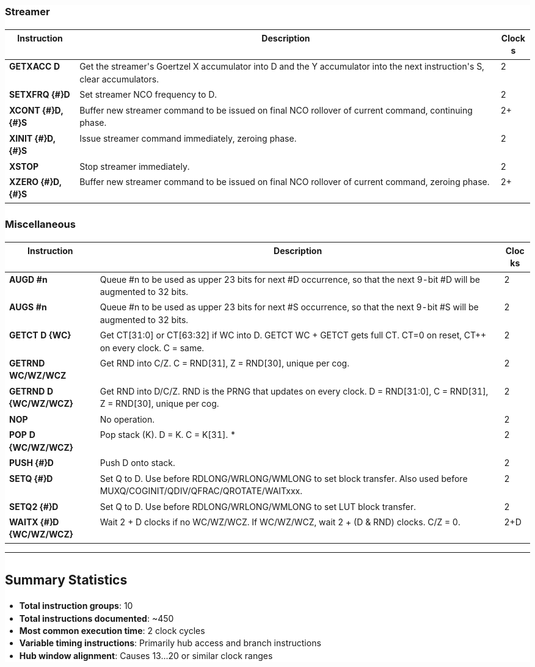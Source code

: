 ### Streamer

| Instruction | Description | Clocks |
|------------|-------------|--------|
| **GETXACC D** | Get the streamer's Goertzel X accumulator into D and the Y accumulator into the next instruction's S, clear accumulators. | 2 |
| **SETXFRQ {#}D** | Set streamer NCO frequency to D. | 2 |
| **XCONT {#}D,{#}S** | Buffer new streamer command to be issued on final NCO rollover of current command, continuing phase. | 2+ |
| **XINIT {#}D,{#}S** | Issue streamer command immediately, zeroing phase. | 2 |
| **XSTOP** | Stop streamer immediately. | 2 |
| **XZERO {#}D,{#}S** | Buffer new streamer command to be issued on final NCO rollover of current command, zeroing phase. | 2+ |

### Miscellaneous

| Instruction | Description | Clocks |
|------------|-------------|--------|
| **AUGD #n** | Queue #n to be used as upper 23 bits for next #D occurrence, so that the next 9-bit #D will be augmented to 32 bits. | 2 |
| **AUGS #n** | Queue #n to be used as upper 23 bits for next #S occurrence, so that the next 9-bit #S will be augmented to 32 bits. | 2 |
| **GETCT D {WC}** | Get CT[31:0] or CT[63:32] if WC into D. GETCT WC + GETCT gets full CT. CT=0 on reset, CT++ on every clock. C = same. | 2 |
| **GETRND WC/WZ/WCZ** | Get RND into C/Z. C = RND[31], Z = RND[30], unique per cog. | 2 |
| **GETRND D {WC/WZ/WCZ}** | Get RND into D/C/Z. RND is the PRNG that updates on every clock. D = RND[31:0], C = RND[31], Z = RND[30], unique per cog. | 2 |
| **NOP** | No operation. | 2 |
| **POP D {WC/WZ/WCZ}** | Pop stack (K). D = K. C = K[31]. * | 2 |
| **PUSH {#}D** | Push D onto stack. | 2 |
| **SETQ {#}D** | Set Q to D. Use before RDLONG/WRLONG/WMLONG to set block transfer. Also used before MUXQ/COGINIT/QDIV/QFRAC/QROTATE/WAITxxx. | 2 |
| **SETQ2 {#}D** | Set Q to D. Use before RDLONG/WRLONG/WMLONG to set LUT block transfer. | 2 |
| **WAITX {#}D {WC/WZ/WCZ}** | Wait 2 + D clocks if no WC/WZ/WCZ. If WC/WZ/WCZ, wait 2 + (D & RND) clocks. C/Z = 0. | 2+D |

---

## Summary Statistics

- **Total instruction groups**: 10
- **Total instructions documented**: ~450
- **Most common execution time**: 2 clock cycles
- **Variable timing instructions**: Primarily hub access and branch instructions
- **Hub window alignment**: Causes 13...20 or similar clock ranges
